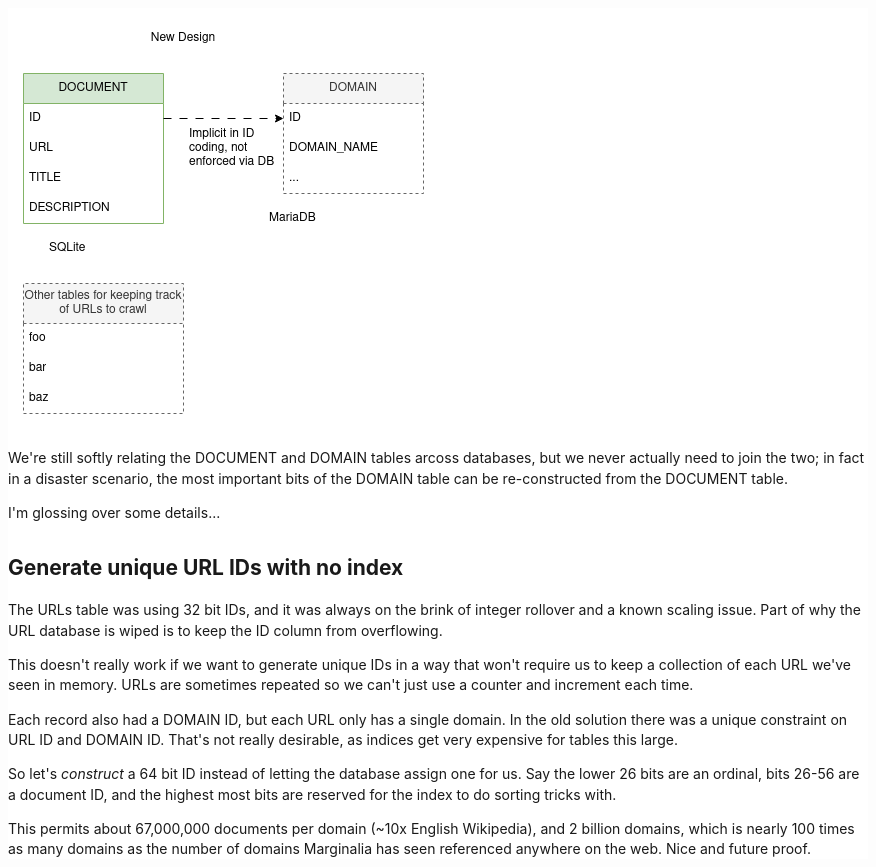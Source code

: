 ![The new tables](newdesign.png)

We're still softly relating the DOCUMENT and DOMAIN tables arcoss databases, but we never actually need to join
the two; in fact in a disaster scenario, the most important bits of the DOMAIN table can be re-constructed from the DOCUMENT table.

I'm glossing over some details...

## Generate unique URL IDs with no index

The URLs table was using 32 bit IDs, and it was always on the brink of integer rollover 
and a known scaling issue.  Part of why the URL database is wiped is to keep the ID 
column from overflowing.

This doesn't really work if we want to generate unique IDs in a way that won't require us 
to keep a collection of each URL we've seen in memory.  URLs are sometimes repeated so we
 can't just use a counter and increment each time. 

Each record also had a DOMAIN ID, but each URL only has a single domain.  In the old solution
there was a unique constraint on URL ID and DOMAIN ID.  That's not really desirable, as indices 
get very expensive for tables this large.

So let's *construct* a 64 bit ID instead of letting the database assign one for us.  Say the lower
26 bits are an ordinal, bits 26-56 are a document ID, and the highest most bits are reserved for the
index to do sorting tricks with.

This permits about 67,000,000 documents per domain (~10x English Wikipedia), and 2 billion domains,
which is nearly 100 times as many domains as the number of domains Marginalia has seen referenced 
anywhere on the web.  Nice and future proof.
